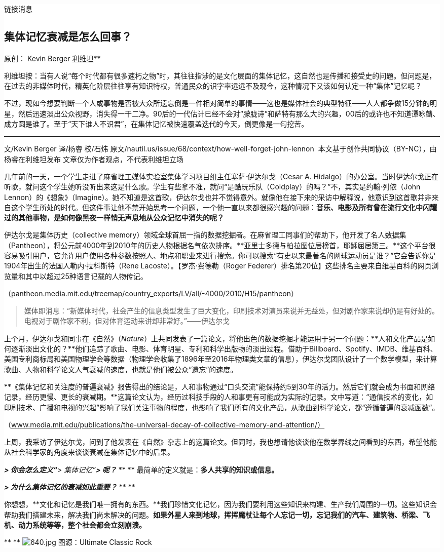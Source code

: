 链接消息

##  集体记忆衰减是怎么回事？

原创： Kevin Berger [利维坦]()**

利维坦按：当有人说“每个时代都有很多速朽之物”时，其往往指涉的是文化层面的集体记忆，这自然也是传播和接受史的问题。但问题是，在过去的非媒体时代，精英化阶层往往享有知识特权，普通民众的识字率远远不及现今，这种情况下又该如何认定一种“集体”记忆呢？

不过，现如今想要判断一个人或事物是否被大众所遗忘倒是一件相对简单的事情——这也是媒体社会的典型特征——人人都争做15分钟的明星，然后迅速淡出公众视野，消失得一干二净。90后的一代估计已经不会对“朦胧诗”和萨特有那么大的兴趣，00后的或许也不知道谭咏麟、成方圆是谁了。至于“天下谁人不识君”，在集体记忆被快速覆盖迭代的今天，倒更像是一句挖苦。

* * *

文/Kevin Berger
译/杨睿
校/石炜
原文/nautil.us/issue/68/context/how-well-forget-john-lennon
 本文基于创作共同协议（BY-NC），由杨睿在利维坦发布
文章仅为作者观点，不代表利维坦立场

几年前的一天，一个学生走进了麻省理工媒体实验室集体学习项目组主任塞萨·伊达尔戈（Cesar A. Hidalgo）的办公室。当时伊达尔戈正在听歌，就问这个学生她听没听出来这是什么歌。学生有些拿不准，就问“是酷玩乐队（Coldplay）的吗？”不，其实是约翰·列侬（John Lennon）的《想象》（Imagine）。她不知道是这首歌，伊达尔戈也并不觉得意外。就像他在接下来的采访中解释说，他意识到这首歌并非来自这个学生所处的时代。但这件事让他不禁开始思考一个问题，一个他一直以来都很感兴趣的问题：**音乐、电影及所有曾在流行文化中闪耀过的其他事物，是如何像黑夜一样悄无声息地从公众记忆中消失的呢？**

伊达尔戈是集体历史（collective memory）领域全球首屈一指的数据挖掘者。在麻省理工同事们的帮助下，他开发了名人数据集（Pantheon），将公元前4000年到2010年的历史人物根据名气依次排序。**亚里士多德与柏拉图位居榜首，耶稣屈居第三。**这个平台很容易吸引用户，它允许用户使用各种参数按照人、地点和职业来进行搜索。你可以搜索“有史以来最著名的网球运动员是谁？”它会告诉你是1904年出生的法国人勒内·拉科斯特（Rene Lacoste）。【罗杰·费德勒（Roger Federer）排名第20位】这些排名主要来自维基百科的网页浏览量和其中以超过25种语言记载的人物传记。

（pantheon.media.mit.edu/treemap/country_exports/LV/all/-4000/2010/H15/pantheon）

> 媒体即消息：“新媒体时代，社会产生的信息类型发生了巨大变化，印刷技术对演员来说并无益处，但对剧作家来说却仍是有好处的。电视对于剧作家不利，但对体育运动来讲却非常好。”——伊达尔戈

上个月，伊达尔戈和同事在《自然》（*Nature*）上共同发表了一篇论文，将他出色的数据挖掘才能运用于另一个问题：**人和文化产品是如何逐渐淡出文化的？**他们追踪了歌曲、电影、体育明星、专利和科学出版物的淡出过程。借助于Billboard、Spotify、IMDB、维基百科、美国专利商标局和美国物理学会等数据（物理学会收集了1896年至2016年物理类文章的信息），伊达尔戈团队设计了一个数学模型，来计算歌曲、人物和科学论文人气衰减的速度，也就是他们被公众“遗忘”的速度。

**《集体记忆和关注度的普遍衰减》报告得出的结论是，人和事物通过“口头交流”能保持约5到30年的活力。然后它们就会成为书面和网络记录，经历更慢、更长的衰减期。**这篇论文认为，经历过科技手段的人和事更有可能成为实际的记录。文中写道：“通信技术的变化，如印刷技术、广播和电视的兴起”影响了我们关注事物的程度，也影响了我们所有的文化产品，从歌曲到科学论文，都“遵循普遍的衰减函数”。

（www.media.mit.edu/publications/the-universal-decay-of-collective-memory-and-attention/）

上周，我采访了伊达尔戈，问到了他发表在《自然》杂志上的这篇论文。但同时，我也想请他谈谈他在数学界线之间看到的东西，希望他能从社会科学家的角度来谈谈衰减在集体记忆中的后果。

***> 你会怎么定义“****> 集体记忆”****> 呢？***
**
**
最简单的定义就是：**多人共享的知识或信息。**

***> 为什么集体记忆的衰减如此重要？***
**
**

你想想，**文化和记忆是我们唯一拥有的东西。**我们珍惜文化记忆，因为我们要利用这些知识来构建、生产我们周围的一切。这些知识会帮助我们搭建未来，解决我们尚未解决的问题。**如果外星人来到地球，挥挥魔杖让每个人忘记一切，忘记我们的汽车、建筑物、桥梁、飞机、动力系统等等，整个社会都会立刻崩溃。**

**
**
![640.jpg](https://gitee.com/hjb2722404/tuchuang/raw/master/img/20201231121245.jpg)
图源：Ultimate Classic Rock
